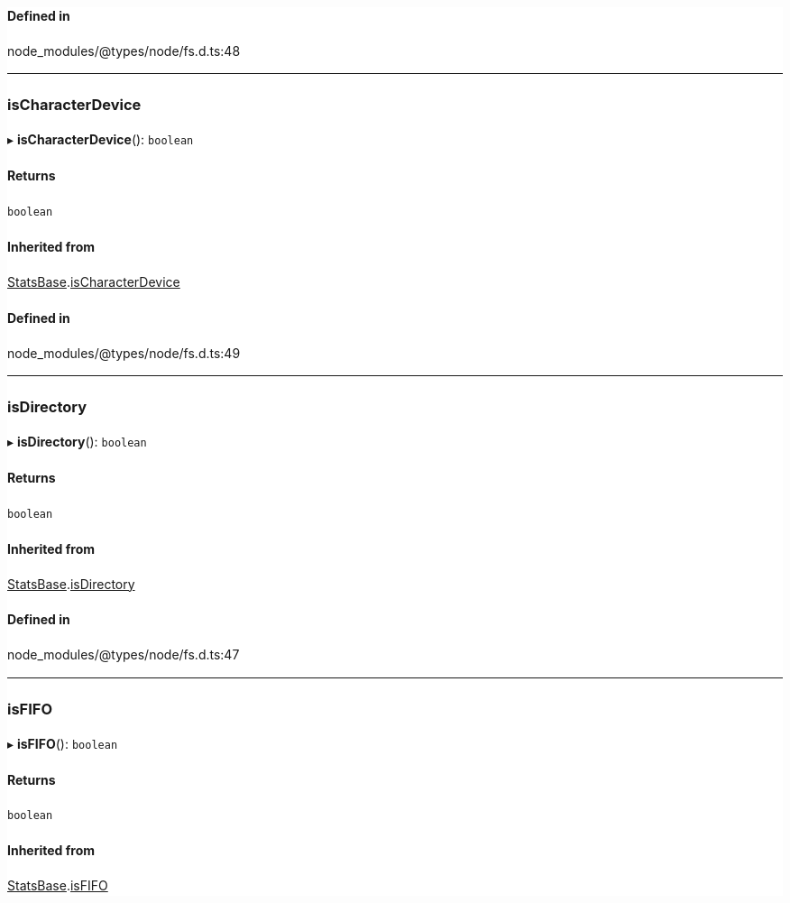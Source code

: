 #### Defined in

node_modules/@types/node/fs.d.ts:48

___

### isCharacterDevice

▸ **isCharacterDevice**(): `boolean`

#### Returns

`boolean`

#### Inherited from

[StatsBase](../interfaces/internal_.StatsBase.md).[isCharacterDevice](../interfaces/internal_.StatsBase.md#ischaracterdevice)

#### Defined in

node_modules/@types/node/fs.d.ts:49

___

### isDirectory

▸ **isDirectory**(): `boolean`

#### Returns

`boolean`

#### Inherited from

[StatsBase](../interfaces/internal_.StatsBase.md).[isDirectory](../interfaces/internal_.StatsBase.md#isdirectory)

#### Defined in

node_modules/@types/node/fs.d.ts:47

___

### isFIFO

▸ **isFIFO**(): `boolean`

#### Returns

`boolean`

#### Inherited from

[StatsBase](../interfaces/internal_.StatsBase.md).[isFIFO](../interfaces/internal_.StatsBase.md#isfifo)
